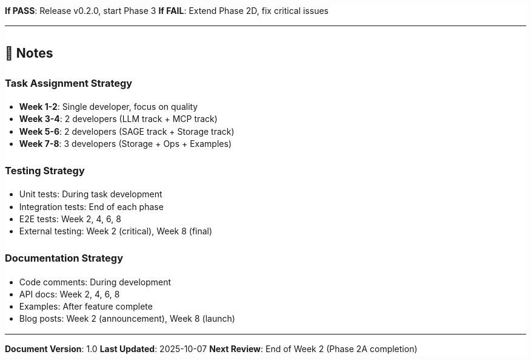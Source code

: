 **If PASS**: Release v0.2.0, start Phase 3
**If FAIL**: Extend Phase 2D, fix critical issues

---

## 📝 Notes

### Task Assignment Strategy
- **Week 1-2**: Single developer, focus on quality
- **Week 3-4**: 2 developers (LLM track + MCP track)
- **Week 5-6**: 2 developers (SAGE track + Storage track)
- **Week 7-8**: 3 developers (Storage + Ops + Examples)

### Testing Strategy
- Unit tests: During task development
- Integration tests: End of each phase
- E2E tests: Week 2, 4, 6, 8
- External testing: Week 2 (critical), Week 8 (final)

### Documentation Strategy
- Code comments: During development
- API docs: Week 2, 4, 6, 8
- Examples: After feature complete
- Blog posts: Week 2 (announcement), Week 8 (launch)

---

**Document Version**: 1.0
**Last Updated**: 2025-10-07
**Next Review**: End of Week 2 (Phase 2A completion)
